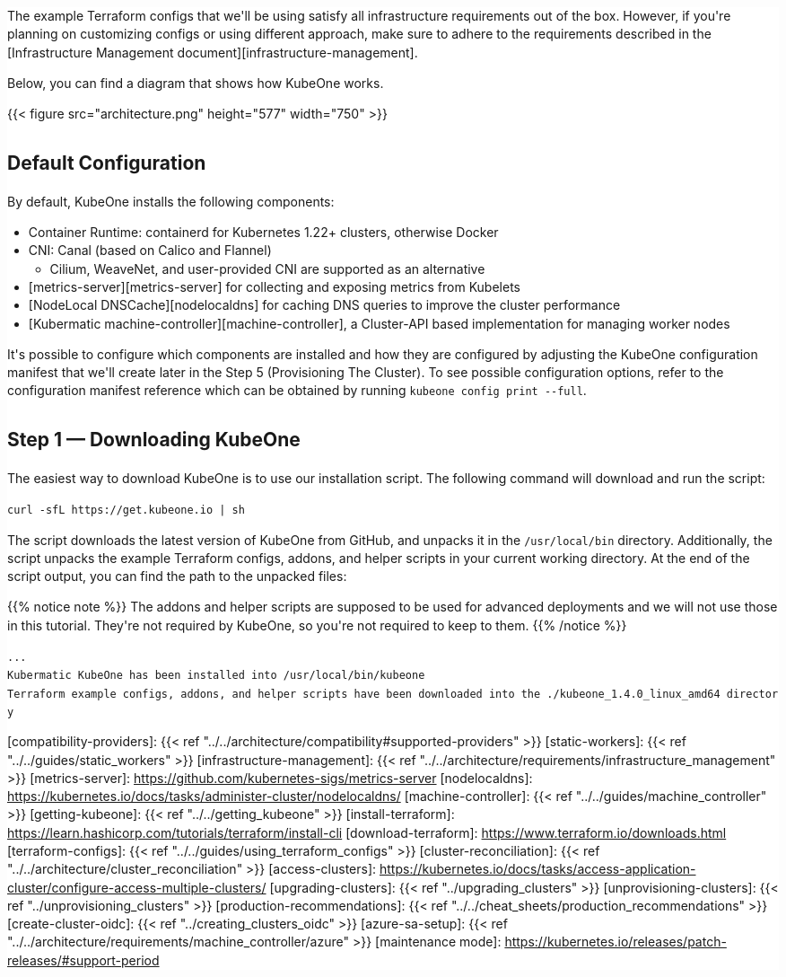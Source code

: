 The example Terraform configs that we'll be using satisfy all infrastructure
requirements out of the box. However, if you're planning on customizing configs
or using different approach, make sure to adhere to the requirements described
in the [Infrastructure Management document][infrastructure-management].

Below, you can find a diagram that shows how KubeOne works.

{{< figure src="architecture.png" height="577" width="750" >}}

## Default Configuration

By default, KubeOne installs the following components:

* Container Runtime: containerd for Kubernetes 1.22+ clusters, otherwise Docker
* CNI: Canal (based on Calico and Flannel)
  * Cilium, WeaveNet, and user-provided CNI are supported as an alternative
* [metrics-server][metrics-server] for collecting and exposing metrics from
  Kubelets
* [NodeLocal DNSCache][nodelocaldns] for caching DNS queries to improve the
  cluster performance
* [Kubermatic machine-controller][machine-controller], a Cluster-API based
  implementation for managing worker nodes

It's possible to configure which components are installed and how they are
configured by adjusting the KubeOne configuration manifest that we'll create
later in the Step 5 (Provisioning The Cluster). To see possible configuration
options, refer to the configuration manifest reference which can be obtained
by running `kubeone config print --full`.

## Step 1 — Downloading KubeOne

The easiest way to download KubeOne is to use our installation script.
The following command will download and run the script:

```shell
curl -sfL https://get.kubeone.io | sh
```

The script downloads the latest version of KubeOne from GitHub, and unpacks it
in the `/usr/local/bin` directory. Additionally, the script unpacks the example
Terraform configs, addons, and helper scripts in your current working
directory. At the end of the script output, you can find the path to the
unpacked files:

{{% notice note %}}
The addons and helper scripts are supposed to be used for advanced deployments
and we will not use those in this tutorial. They're not required by KubeOne, so
you're not required to keep to them.
{{% /notice %}}

```shell
...
Kubermatic KubeOne has been installed into /usr/local/bin/kubeone
Terraform example configs, addons, and helper scripts have been downloaded into the ./kubeone_1.4.0_linux_amd64 directory
```


[compatibility-providers]: {{< ref "../../architecture/compatibility#supported-providers" >}}
[static-workers]: {{< ref "../../guides/static_workers" >}}
[infrastructure-management]: {{< ref "../../architecture/requirements/infrastructure_management" >}}
[metrics-server]: https://github.com/kubernetes-sigs/metrics-server
[nodelocaldns]: https://kubernetes.io/docs/tasks/administer-cluster/nodelocaldns/
[machine-controller]: {{< ref "../../guides/machine_controller" >}}
[getting-kubeone]: {{< ref "../../getting_kubeone" >}}
[install-terraform]: https://learn.hashicorp.com/tutorials/terraform/install-cli
[download-terraform]: https://www.terraform.io/downloads.html
[terraform-configs]: {{< ref "../../guides/using_terraform_configs" >}}
[cluster-reconciliation]: {{< ref "../../architecture/cluster_reconciliation" >}}
[access-clusters]: https://kubernetes.io/docs/tasks/access-application-cluster/configure-access-multiple-clusters/
[upgrading-clusters]: {{< ref "../upgrading_clusters" >}}
[unprovisioning-clusters]: {{< ref "../unprovisioning_clusters" >}}
[production-recommendations]: {{< ref "../../cheat_sheets/production_recommendations" >}}
[create-cluster-oidc]: {{< ref "../creating_clusters_oidc" >}}
[azure-sa-setup]: {{< ref "../../architecture/requirements/machine_controller/azure" >}}
[maintenance mode]: https://kubernetes.io/releases/patch-releases/#support-period